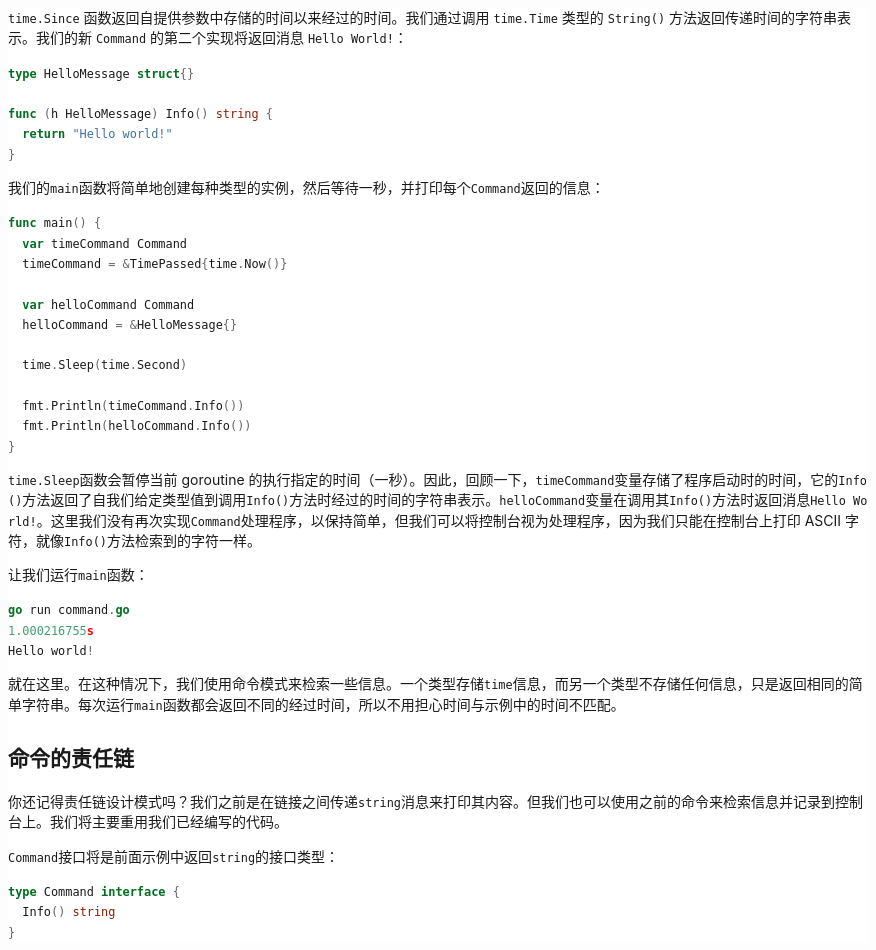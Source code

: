 `time.Since` 函数返回自提供参数中存储的时间以来经过的时间。我们通过调用 `time.Time` 类型的 `String()` 方法返回传递时间的字符串表示。我们的新 `Command` 的第二个实现将返回消息 `Hello World!`：

```go
type HelloMessage struct{} 

func (h HelloMessage) Info() string { 
  return "Hello world!" 
} 

```

我们的`main`函数将简单地创建每种类型的实例，然后等待一秒，并打印每个`Command`返回的信息：

```go
func main() { 
  var timeCommand Command 
  timeCommand = &TimePassed{time.Now()} 

  var helloCommand Command 
  helloCommand = &HelloMessage{} 

  time.Sleep(time.Second) 

  fmt.Println(timeCommand.Info()) 
  fmt.Println(helloCommand.Info()) 
} 

```

`time.Sleep`函数会暂停当前 goroutine 的执行指定的时间（一秒）。因此，回顾一下，`timeCommand`变量存储了程序启动时的时间，它的`Info()`方法返回了自我们给定类型值到调用`Info()`方法时经过的时间的字符串表示。`helloCommand`变量在调用其`Info()`方法时返回消息`Hello World!`。这里我们没有再次实现`Command`处理程序，以保持简单，但我们可以将控制台视为处理程序，因为我们只能在控制台上打印 ASCII 字符，就像`Info()`方法检索到的字符一样。

让我们运行`main`函数：

```go
go run command.go
1.000216755s
Hello world!

```

就在这里。在这种情况下，我们使用命令模式来检索一些信息。一个类型存储`time`信息，而另一个类型不存储任何信息，只是返回相同的简单字符串。每次运行`main`函数都会返回不同的经过时间，所以不用担心时间与示例中的时间不匹配。

## 命令的责任链

你还记得责任链设计模式吗？我们之前是在链接之间传递`string`消息来打印其内容。但我们也可以使用之前的命令来检索信息并记录到控制台上。我们将主要重用我们已经编写的代码。

`Command`接口将是前面示例中返回`string`的接口类型：

```go
type Command interface { 
  Info() string 
} 

```
